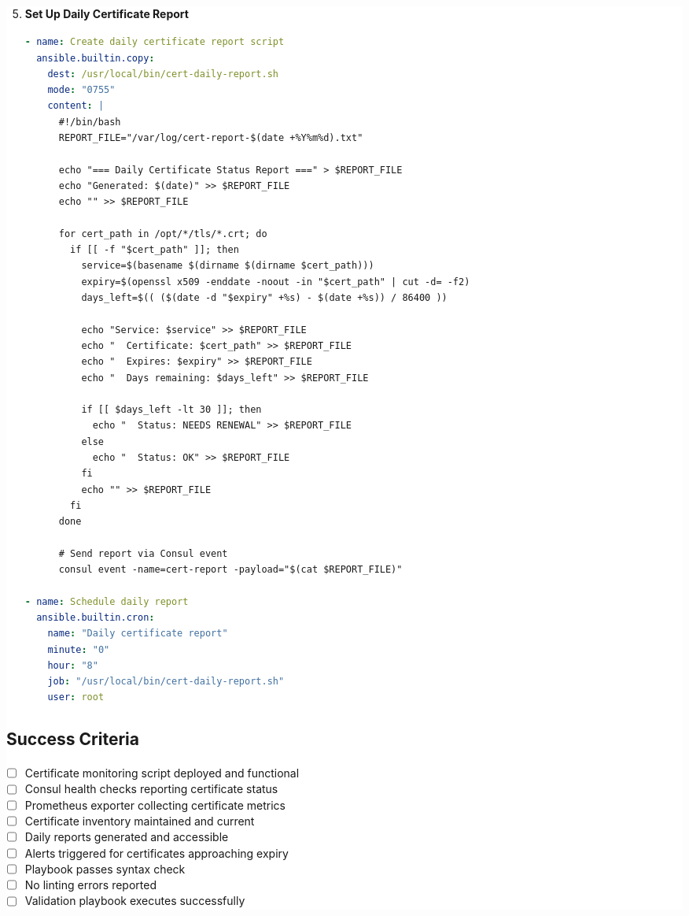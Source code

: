 5. **Set Up Daily Certificate Report**

   ```yaml
   - name: Create daily certificate report script
     ansible.builtin.copy:
       dest: /usr/local/bin/cert-daily-report.sh
       mode: "0755"
       content: |
         #!/bin/bash
         REPORT_FILE="/var/log/cert-report-$(date +%Y%m%d).txt"

         echo "=== Daily Certificate Status Report ===" > $REPORT_FILE
         echo "Generated: $(date)" >> $REPORT_FILE
         echo "" >> $REPORT_FILE

         for cert_path in /opt/*/tls/*.crt; do
           if [[ -f "$cert_path" ]]; then
             service=$(basename $(dirname $(dirname $cert_path)))
             expiry=$(openssl x509 -enddate -noout -in "$cert_path" | cut -d= -f2)
             days_left=$(( ($(date -d "$expiry" +%s) - $(date +%s)) / 86400 ))

             echo "Service: $service" >> $REPORT_FILE
             echo "  Certificate: $cert_path" >> $REPORT_FILE
             echo "  Expires: $expiry" >> $REPORT_FILE
             echo "  Days remaining: $days_left" >> $REPORT_FILE

             if [[ $days_left -lt 30 ]]; then
               echo "  Status: NEEDS RENEWAL" >> $REPORT_FILE
             else
               echo "  Status: OK" >> $REPORT_FILE
             fi
             echo "" >> $REPORT_FILE
           fi
         done

         # Send report via Consul event
         consul event -name=cert-report -payload="$(cat $REPORT_FILE)"

   - name: Schedule daily report
     ansible.builtin.cron:
       name: "Daily certificate report"
       minute: "0"
       hour: "8"
       job: "/usr/local/bin/cert-daily-report.sh"
       user: root
   ```

## Success Criteria

- [ ] Certificate monitoring script deployed and functional
- [ ] Consul health checks reporting certificate status
- [ ] Prometheus exporter collecting certificate metrics
- [ ] Certificate inventory maintained and current
- [ ] Daily reports generated and accessible
- [ ] Alerts triggered for certificates approaching expiry
- [ ] Playbook passes syntax check
- [ ] No linting errors reported
- [ ] Validation playbook executes successfully
